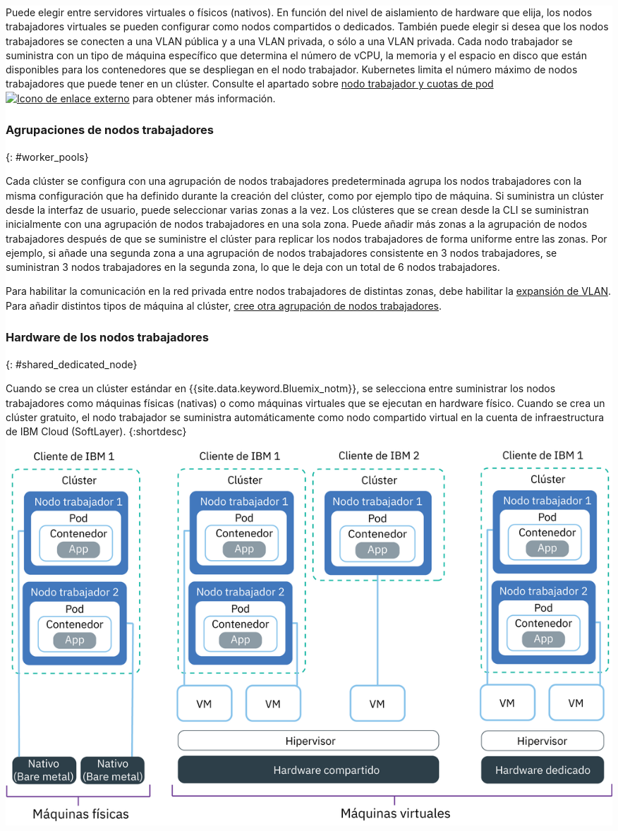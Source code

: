 Puede elegir entre servidores virtuales o físicos (nativos). En función del nivel de aislamiento de hardware que elija, los nodos trabajadores virtuales se pueden configurar como nodos compartidos o dedicados. También puede elegir si desea que los nodos trabajadores se conecten a una VLAN pública y a una VLAN privada, o sólo a una VLAN privada. Cada nodo trabajador se suministra con un tipo de máquina específico que determina el número de vCPU, la memoria y el espacio en disco que están disponibles para los contenedores que se despliegan en el nodo trabajador. Kubernetes limita el número máximo de nodos trabajadores que puede tener en un clúster. Consulte el apartado sobre [nodo trabajador y cuotas de pod ![Icono de enlace externo](../icons/launch-glyph.svg "Icono de enlace externo")](https://kubernetes.io/docs/setup/cluster-large/) para obtener más información.

### Agrupaciones de nodos trabajadores
{: #worker_pools}

Cada clúster se configura con una agrupación de nodos trabajadores predeterminada agrupa los nodos trabajadores con la misma configuración que ha definido durante la creación del clúster, como por ejemplo tipo de máquina. Si suministra un clúster desde la interfaz de usuario, puede seleccionar varias zonas a la vez. Los clústeres que se crean desde la CLI se suministran inicialmente con una agrupación de nodos trabajadores en una sola zona. Puede añadir más zonas a la agrupación de nodos trabajadores después de que se suministre el clúster para replicar los nodos trabajadores de forma uniforme entre las zonas. Por ejemplo, si añade una segunda zona a una agrupación de nodos trabajadores consistente en 3 nodos trabajadores, se suministran 3 nodos trabajadores en la segunda zona, lo que le deja con un total de 6 nodos trabajadores.

Para habilitar la comunicación en la red privada entre nodos trabajadores de distintas zonas, debe habilitar la [expansión de VLAN](/docs/infrastructure/vlans/vlan-spanning.html#vlan-spanning). Para añadir distintos tipos de máquina al clúster, [cree otra agrupación de nodos trabajadores](cs_cli_reference.html#cs_worker_pool_create).

### Hardware de los nodos trabajadores
{: #shared_dedicated_node}

Cuando se crea un clúster estándar en {{site.data.keyword.Bluemix_notm}}, se selecciona entre suministrar los nodos trabajadores como máquinas físicas (nativas) o como máquinas virtuales que se ejecutan en hardware físico. Cuando se crea un clúster gratuito, el nodo trabajador se suministra automáticamente como nodo compartido virtual en la cuenta de infraestructura de IBM Cloud (SoftLayer).
{:shortdesc}

![Opciones de hardware para los nodos trabajadores en un clúster estándar](images/cs_clusters_hardware.png)